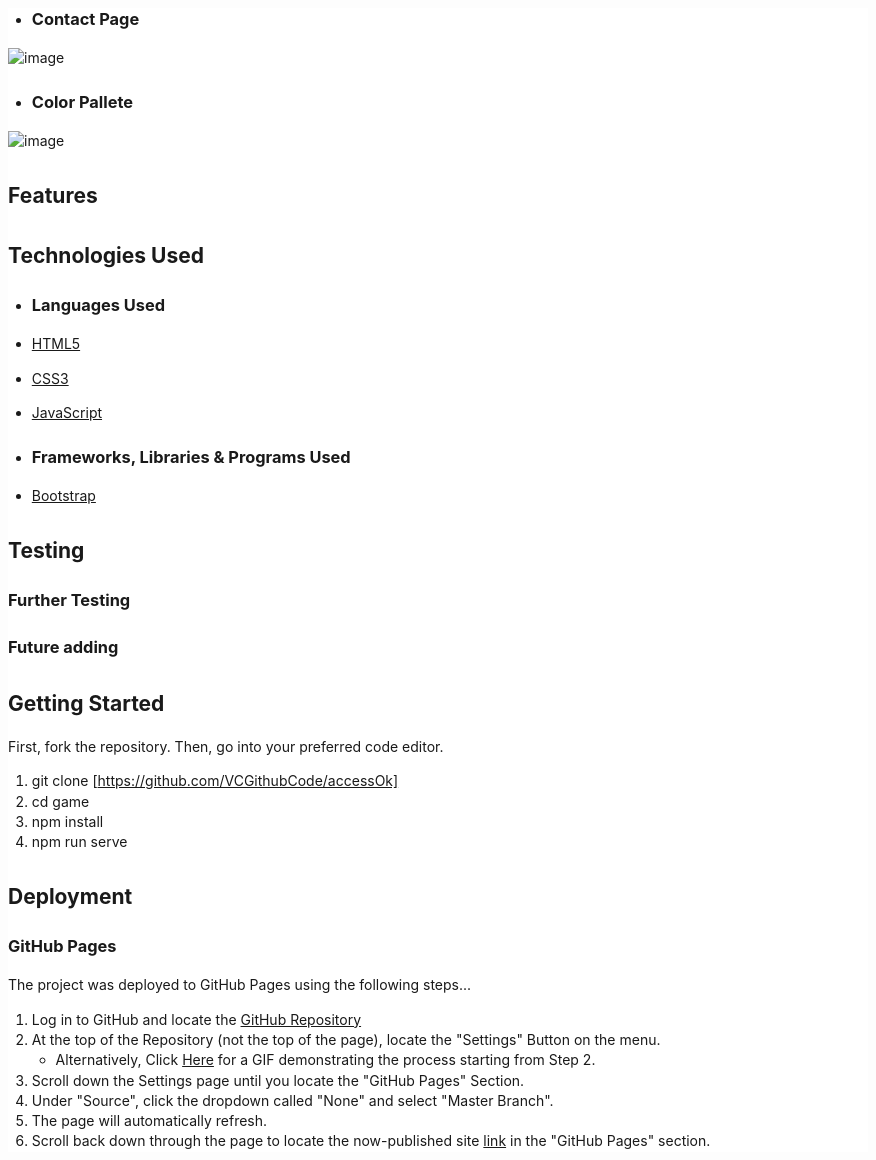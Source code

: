 - ### Contact Page
![image](https://github.com/user-attachments/assets/75b21e83-f92f-4b8e-93d1-645b72a8ab0d)






- ### Color Pallete

![image](https://github.com/user-attachments/assets/e8131409-754f-4157-a87f-4035d0059bcf)




## Features


## Technologies Used

- ### Languages Used

- [HTML5](https://en.wikipedia.org/wiki/HTML5)
- [CSS3](https://en.wikipedia.org/wiki/Cascading_Style_Sheets)
- [JavaScript](https://en.wikipedia.org/wiki/JavaScript)

- ### Frameworks, Libraries & Programs Used

- [Bootstrap](https://getbootstrap.com/docs/4.3/getting-started/introduction/)

## Testing


### Further Testing


### Future adding


## Getting Started

First, fork the repository. Then, go into your preferred code editor.

1. git clone [https://github.com/VCGithubCode/accessOk]
2. cd game
3. npm install
4. npm run serve

## Deployment

### GitHub Pages

The project was deployed to GitHub Pages using the following steps...

1. Log in to GitHub and locate the [GitHub Repository](https://github.com/)
2. At the top of the Repository (not the top of the page), locate the "Settings" Button on the menu.
   - Alternatively, Click [Here](https://raw.githubusercontent.com/) for a GIF demonstrating the process starting from Step 2.
3. Scroll down the Settings page until you locate the "GitHub Pages" Section.
4. Under "Source", click the dropdown called "None" and select "Master Branch".
5. The page will automatically refresh.
6. Scroll back down through the page to locate the now-published site [link](https://github.com) in the "GitHub Pages" section.
